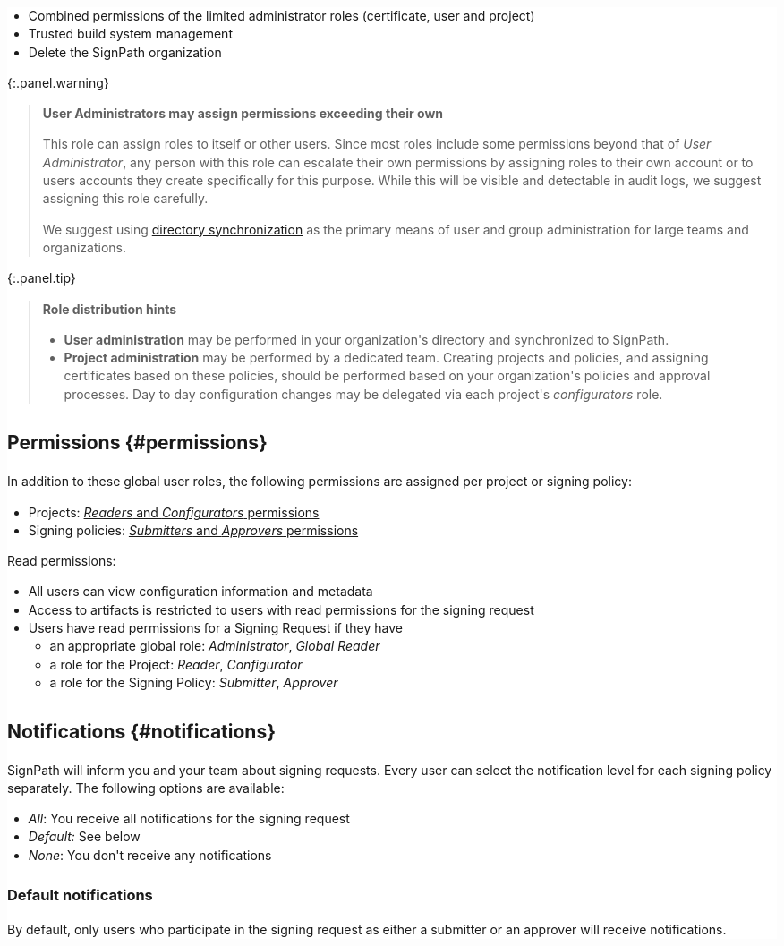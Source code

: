 * Combined permissions of the limited administrator roles (certificate, user and project)
* Trusted build system management
* Delete the SignPath organization

{:.panel.warning}
> **User Administrators may assign permissions exceeding their own**
> 
> This role can assign roles to itself or other users. Since most roles include some permissions beyond that of _User Administrator_, any person with this role can escalate their own permissions by assigning roles to their own account or to users accounts they create specifically for this purpose. While this will be visible and detectable in audit logs, we suggest assigning this role carefully. 
>
> We suggest using [directory synchronization](#directory-sync) as the primary means of user and group administration for large teams and organizations.

{:.panel.tip}
> **Role distribution hints**
> 
> * **User administration** may be performed in your organization's directory and synchronized to SignPath. 
> * **Project administration** may be performed by a dedicated team. Creating projects and policies, and assigning certificates based on these policies, should be performed based on your organization's policies and approval processes. Day to day configuration changes may be delegated via each project's _configurators_ role.

## Permissions {#permissions}

In addition to these global user roles, the following permissions are assigned per project or signing policy:

* Projects: [*Readers* and *Configurators* permissions](projects#project-settings)
* Signing policies: [*Submitters* and *Approvers* permissions](projects#signing-policies)

Read permissions:

* All users can view configuration information and metadata
* Access to artifacts is restricted to users with read permissions for the signing request
* Users have read permissions for a Signing Request if they have
  * an appropriate global role: *Administrator*, *Global Reader*
  * a role for the Project: *Reader*, *Configurator*
  * a role for the Signing Policy: *Submitter*, *Approver*

## Notifications {#notifications}

SignPath will inform you and your team about signing requests. Every user can select the notification level for each signing policy separately. The following options are available:

* *All*: You receive all notifications for the signing request
* *Default:* See below
* *None*: You don't receive any notifications

### Default notifications

By default, only users who participate in the signing request as either a submitter or an approver will receive notifications.
